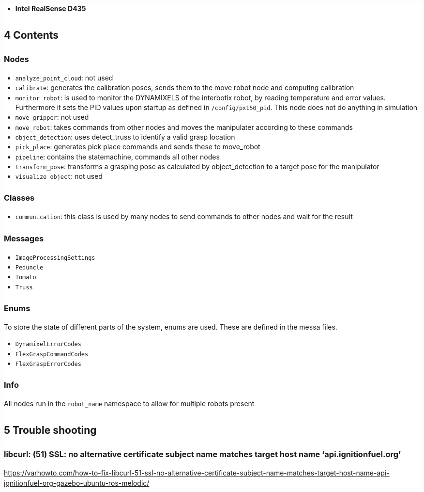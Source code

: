 - **Intel RealSense D435**


## 4 Contents

### Nodes

- `analyze_point_cloud`: not used
- `calibrate`: generates the calibration poses, sends them to the move robot node and computing calibration
- `monitor robot`: is used to monitor the DYNAMIXELS of the interbotix robot, by reading temperature and error values. Furthermore it sets the PID values upon startup as defined in `/config/px150_pid`. This node does not do anything in simulation
- `move_gripper`: not used
- `move_robot`: takes commands from other nodes and moves the manipulater according to these commands
- `object_detection`: uses detect_truss to identify a valid grasp location
- `pick_place`: generates pick place commands and sends these to move_robot
- `pipeline`: contains the statemachine, commands all other nodes
- `transform_pose`: transforms a grasping pose as calculated by object_detection to a target pose for the manipulator
- `visualize_object`: not used

### Classes
- `communication`: this class is used by many nodes to send commands to other nodes and wait for the result

### Messages
- `ImageProcessingSettings`
- `Peduncle`
- `Tomato`
- `Truss`


### Enums
To store the state of different parts of the system, enums are used. These are defined in the messa files.
- `DynamixelErrorCodes`
- `FlexGraspCommandCodes`
- `FlexGraspErrorCodes`

### Info

All nodes run in the `robot_name` namespace to allow for multiple robots present

## 5 Trouble shooting

### libcurl: (51) SSL: no alternative certificate subject name matches target host name ‘api.ignitionfuel.org’
https://varhowto.com/how-to-fix-libcurl-51-ssl-no-alternative-certificate-subject-name-matches-target-host-name-api-ignitionfuel-org-gazebo-ubuntu-ros-melodic/
